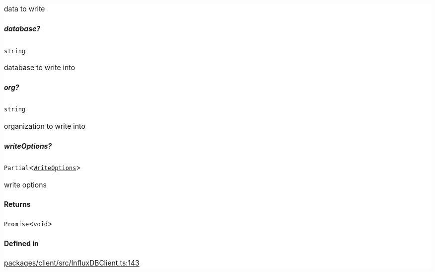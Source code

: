 data to write

##### database?

`string`

database to write into

##### org?

`string`

organization to write into

##### writeOptions?

`Partial`\<[`WriteOptions`](../../options/interfaces/WriteOptions.md)\>

write options

#### Returns

`Promise`\<`void`\>

#### Defined in

[packages/client/src/InfluxDBClient.ts:143](https://github.com/InfluxCommunity/influxdb3-js/blob/6328be2232de5032f7226e569b6b0154d8900f73/packages/client/src/InfluxDBClient.ts#L143)

